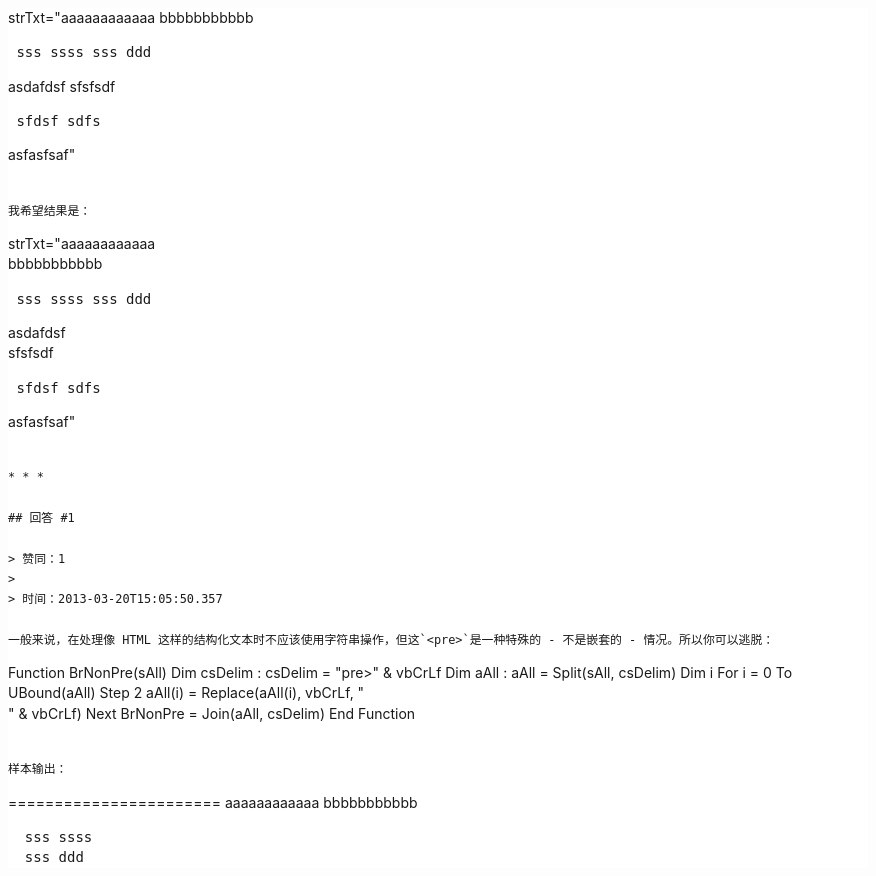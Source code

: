  strTxt="aaaaaaaaaaaa
    bbbbbbbbbbb
     <pre>
      sss ssss
      sss ddd
     </pre>
    asdafdsf
    sfsfsdf
     <pre>
      sfdsf
      sdfs
     </pre>
    asfasfsaf" 
```

我希望结果是：

```
strTxt="aaaaaaaaaaaa<br />
    bbbbbbbbbbb<br />
     <pre>
      sss ssss
      sss ddd
     </pre>
    asdafdsf<br />
    sfsfsdf<br />
     <pre>
      sfdsf
      sdfs
     </pre>
    asfasfsaf" 
```

* * *

## 回答 #1

> 赞同：1
> 
> 时间：2013-03-20T15:05:50.357

一般来说，在处理像 HTML 这样的结构化文本时不应该使用字符串操作，但这`<pre>`是一种特殊的 - 不是嵌套的 - 情况。所以你可以逃脱：

```
Function BrNonPre(sAll)
  Dim csDelim : csDelim = "pre>" & vbCrLf
  Dim aAll    : aAll    = Split(sAll, csDelim)
  Dim i
  For i = 0 To UBound(aAll) Step 2
      aAll(i) = Replace(aAll(i), vbCrLf, "<br />" & vbCrLf)
  Next
  BrNonPre = Join(aAll, csDelim)
End Function 
```

样本输出：

```
=======================
aaaaaaaaaaaa
bbbbbbbbbbb
<pre>
  sss ssss
  sss ddd
</pre>